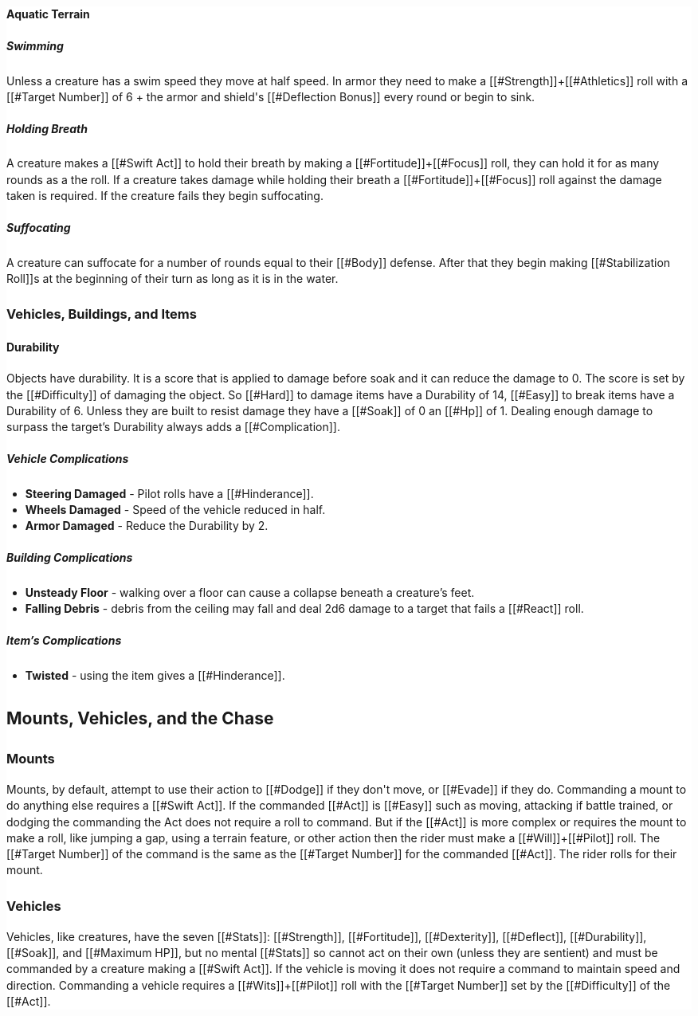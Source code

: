 #### Aquatic Terrain
##### Swimming
Unless a creature has a swim speed they move at half speed. In armor they need to make a [[#Strength]]+[[#Athletics]] roll with a [[#Target Number]] of 6 + the armor and shield's [[#Deflection Bonus]]  every round or begin to sink.

##### Holding Breath
A creature makes a [[#Swift Act]] to hold their breath by making a [[#Fortitude]]+[[#Focus]] roll, they can hold it for as many rounds as a the roll. If a creature takes damage while holding their breath a [[#Fortitude]]+[[#Focus]] roll against the damage taken is required. If the creature fails they begin suffocating.

##### Suffocating
A creature can suffocate for a number of rounds equal to their [[#Body]] defense. After that they begin making [[#Stabilization Roll]]s at the beginning of their turn as long as it is in the water.

### Vehicles, Buildings, and Items
#### Durability
Objects have durability. It is a score that is applied to damage before soak and it can reduce the damage to 0. The score is set by the [[#Difficulty]] of damaging the object. So [[#Hard]] to damage items have a Durability of 14, [[#Easy]] to break items have a Durability of 6. Unless they are built to resist damage they have a [[#Soak]] of 0 an [[#Hp]] of 1. Dealing enough damage to surpass the target’s Durability always adds a [[#Complication]].

##### Vehicle Complications
- **Steering Damaged** - Pilot rolls have a [[#Hinderance]].
- **Wheels Damaged** - Speed of the vehicle reduced in half.
- **Armor Damaged** - Reduce the Durability by 2.

##### Building Complications
- **Unsteady Floor** - walking over a floor can cause a collapse beneath a creature’s feet.
- **Falling Debris** - debris from the ceiling may fall and deal 2d6 damage to a target that fails a [[#React]] roll.

##### Item’s Complications
- **Twisted** - using the item gives a [[#Hinderance]].

## Mounts, Vehicles, and the Chase

### Mounts
Mounts, by default, attempt to use their action to [[#Dodge]] if they don't move, or [[#Evade]] if they do. Commanding a mount to do anything else requires a [[#Swift Act]]. If the commanded [[#Act]] is [[#Easy]] such as moving, attacking if battle trained, or dodging the commanding the Act does not require a roll to command. But if the [[#Act]] is more complex or requires the mount to make a roll, like jumping a gap, using a terrain feature, or other action then the rider must make a [[#Will]]+[[#Pilot]] roll. The [[#Target Number]] of the command is the same as the [[#Target Number]] for the commanded [[#Act]]. The rider rolls for their mount.

### Vehicles
Vehicles, like creatures, have the seven [[#Stats]]: [[#Strength]], [[#Fortitude]], [[#Dexterity]], [[#Deflect]], [[#Durability]], [[#Soak]], and [[#Maximum HP]], but no mental [[#Stats]] so cannot act on their own (unless they are sentient) and must be commanded by a creature making a [[#Swift Act]]. If the vehicle is moving it does not require a command to maintain speed and direction. Commanding a vehicle requires a [[#Wits]]+[[#Pilot]] roll with the [[#Target Number]] set by the [[#Difficulty]] of the [[#Act]].
